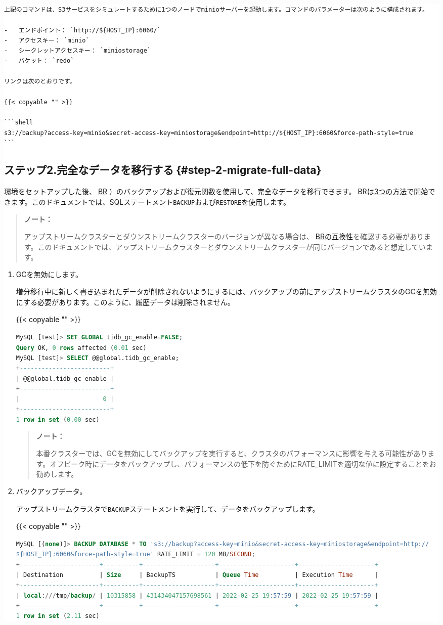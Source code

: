     上記のコマンドは、S3サービスをシミュレートするために1つのノードでminioサーバーを起動します。コマンドのパラメーターは次のように構成されます。

    -   エンドポイント： `http://${HOST_IP}:6060/`
    -   アクセスキー： `minio`
    -   シークレットアクセスキー： `miniostorage`
    -   バケット： `redo`

    リンクは次のとおりです。

    {{< copyable "" >}}

    ```shell
    s3://backup?access-key=minio&secret-access-key=miniostorage&endpoint=http://${HOST_IP}:6060&force-path-style=true
    ```

## ステップ2.完全なデータを移行する {#step-2-migrate-full-data}

環境をセットアップした後、 [BR](https://github.com/pingcap/tidb/tree/master/br) ）のバックアップおよび復元関数を使用して、完全なデータを移行できます。 BRは[3つの方法](/br/br-deployment.md#use-br)で開始できます。このドキュメントでは、SQLステートメント`BACKUP`および`RESTORE`を使用します。

> **ノート：**
>
> アップストリームクラスターとダウンストリームクラスターのバージョンが異なる場合は、 [BRの互換性](/br/backup-and-restore-overview.md#before-you-use-br)を確認する必要があります。このドキュメントでは、アップストリームクラスターとダウンストリームクラスターが同じバージョンであると想定しています。

1.  GCを無効にします。

    増分移行中に新しく書き込まれたデータが削除されないようにするには、バックアップの前にアップストリームクラスタのGCを無効にする必要があります。このように、履歴データは削除されません。

    {{< copyable "" >}}

    ```sql
    MySQL [test]> SET GLOBAL tidb_gc_enable=FALSE;
    Query OK, 0 rows affected (0.01 sec)
    MySQL [test]> SELECT @@global.tidb_gc_enable;
    +-------------------------+
    | @@global.tidb_gc_enable |
    +-------------------------+
    |                       0 |
    +-------------------------+
    1 row in set (0.00 sec)
    ```

    > **ノート：**
    >
    > 本番クラスターでは、GCを無効にしてバックアップを実行すると、クラスタのパフォーマンスに影響を与える可能性があります。オフピーク時にデータをバックアップし、パフォーマンスの低下を防ぐためにRATE_LIMITを適切な値に設定することをお勧めします。

2.  バックアップデータ。

    アップストリームクラスタで`BACKUP`ステートメントを実行して、データをバックアップします。

    {{< copyable "" >}}

    ```sql
    MySQL [(none)]> BACKUP DATABASE * TO 's3://backup?access-key=minio&secret-access-key=miniostorage&endpoint=http://${HOST_IP}:6060&force-path-style=true' RATE_LIMIT = 120 MB/SECOND;
    +----------------------+----------+--------------------+---------------------+---------------------+
    | Destination          | Size     | BackupTS           | Queue Time          | Execution Time      |
    +----------------------+----------+--------------------+---------------------+---------------------+
    | local:///tmp/backup/ | 10315858 | 431434047157698561 | 2022-02-25 19:57:59 | 2022-02-25 19:57:59 |
    +----------------------+----------+--------------------+---------------------+---------------------+
    1 row in set (2.11 sec)